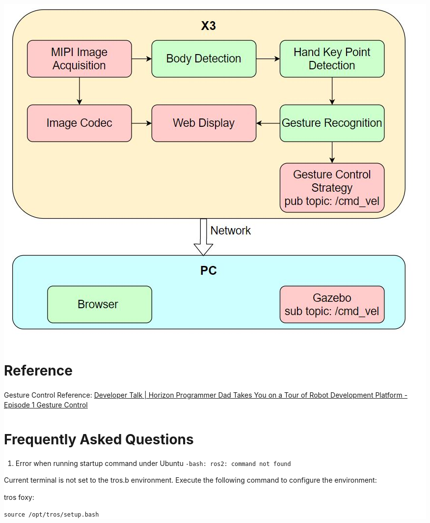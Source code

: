 ![](./images/gesture_ctrl_workflow.jpg)
# Reference

Gesture Control Reference: [Developer Talk | Horizon Programmer Dad Takes You on a Tour of Robot Development Platform - Episode 1 Gesture Control](https://developer.horizon.cc/forumDetail/98129540173361326) 

# Frequently Asked Questions

1. Error when running startup command under Ubuntu `-bash: ros2: command not found`

Current terminal is not set to the tros.b environment. Execute the following command to configure the environment:

tros foxy:
```
source /opt/tros/setup.bash
```
